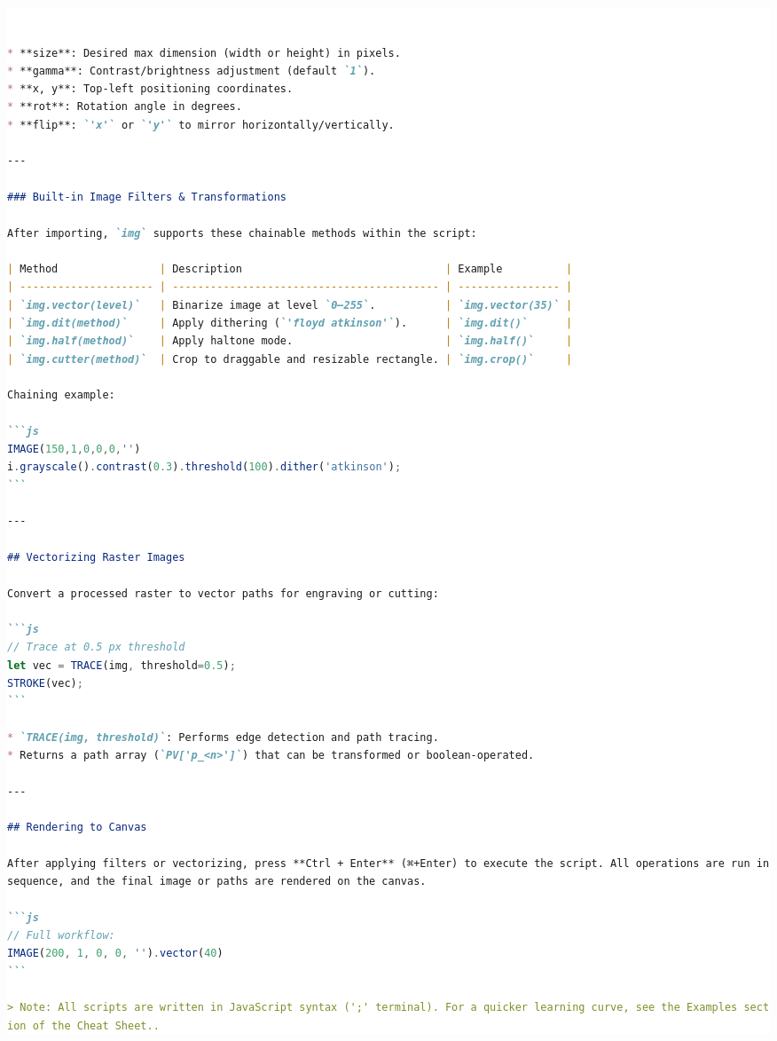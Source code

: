 ````markdown


* **size**: Desired max dimension (width or height) in pixels.
* **gamma**: Contrast/brightness adjustment (default `1`).
* **x, y**: Top-left positioning coordinates.
* **rot**: Rotation angle in degrees.
* **flip**: `'x'` or `'y'` to mirror horizontally/vertically.

---

### Built-in Image Filters & Transformations

After importing, `img` supports these chainable methods within the script:

| Method                | Description                                | Example          |
| --------------------- | ------------------------------------------ | ---------------- |
| `img.vector(level)`   | Binarize image at level `0–255`.           | `img.vector(35)` |
| `img.dit(method)`     | Apply dithering (`'floyd atkinson'`).      | `img.dit()`      |
| `img.half(method)`    | Apply haltone mode.                        | `img.half()`     |
| `img.cutter(method)`  | Crop to draggable and resizable rectangle. | `img.crop()`     |

Chaining example:

```js
IMAGE(150,1,0,0,0,'')
i.grayscale().contrast(0.3).threshold(100).dither('atkinson');
```

---

## Vectorizing Raster Images

Convert a processed raster to vector paths for engraving or cutting:

```js
// Trace at 0.5 px threshold
let vec = TRACE(img, threshold=0.5);
STROKE(vec);
```

* `TRACE(img, threshold)`: Performs edge detection and path tracing.
* Returns a path array (`PV['p_<n>']`) that can be transformed or boolean-operated.

---

## Rendering to Canvas

After applying filters or vectorizing, press **Ctrl + Enter** (⌘+Enter) to execute the script. All operations are run in sequence, and the final image or paths are rendered on the canvas.

```js
// Full workflow:
IMAGE(200, 1, 0, 0, '').vector(40)
```

> Note: All scripts are written in JavaScript syntax (';' terminal). For a quicker learning curve, see the Examples section of the Cheat Sheet..
````

```
```
